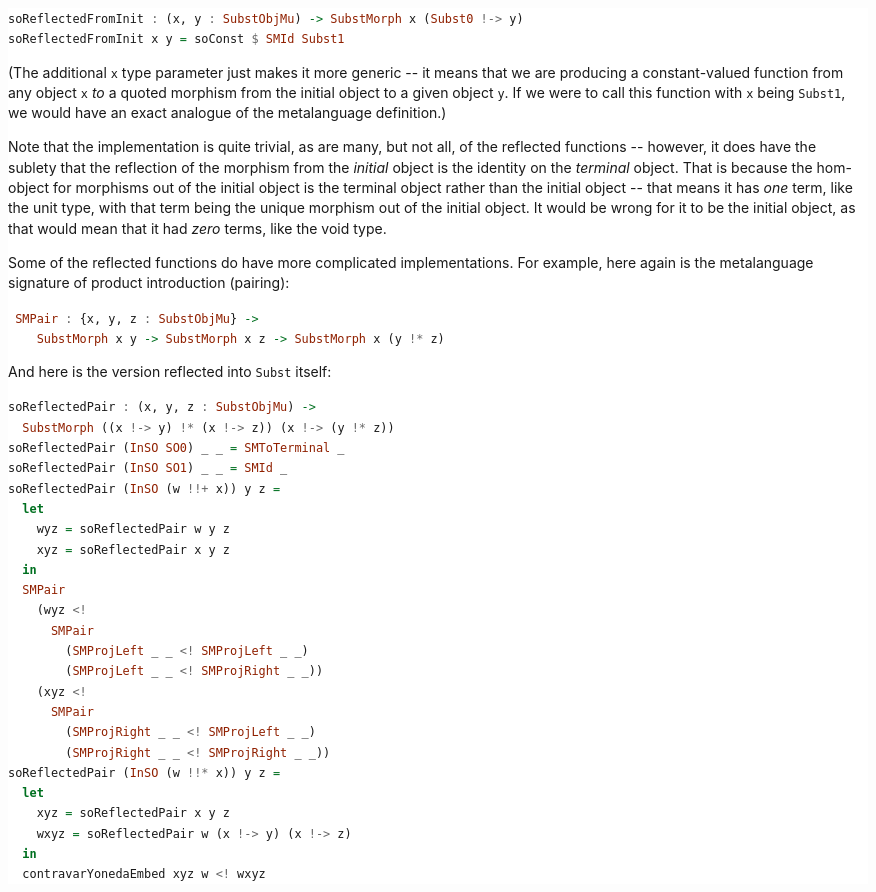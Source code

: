 ```haskell
soReflectedFromInit : (x, y : SubstObjMu) -> SubstMorph x (Subst0 !-> y)
soReflectedFromInit x y = soConst $ SMId Subst1
```

(The additional `x` type parameter just makes it more generic
-- it means that we are producing a constant-valued function from
any object `x` _to_ a quoted morphism from the initial object to
a given object `y`.  If we were to call this function with `x`
being `Subst1`, we would have an exact analogue of the metalanguage
definition.)

Note that the implementation is quite trivial, as are many,
but not all, of the reflected functions -- however, it does
have the sublety that the reflection of the morphism from
the _initial_ object is the identity on the _terminal_ object.
That is because the hom-object for morphisms out of the
initial object is the terminal object rather than the initial
object -- that means it has _one_ term, like the unit type,
with that term being the unique morphism out of the initial
object.  It would be wrong for it to be the initial object,
as that would mean that it had _zero_ terms, like the void
type.

Some of the reflected functions do have more complicated
implementations.  For example, here again is the metalanguage
signature of product introduction (pairing):

```haskell
 SMPair : {x, y, z : SubstObjMu} ->
    SubstMorph x y -> SubstMorph x z -> SubstMorph x (y !* z)
```

And here is the version reflected into `Subst` itself:

```haskell
soReflectedPair : (x, y, z : SubstObjMu) ->
  SubstMorph ((x !-> y) !* (x !-> z)) (x !-> (y !* z))
soReflectedPair (InSO SO0) _ _ = SMToTerminal _
soReflectedPair (InSO SO1) _ _ = SMId _
soReflectedPair (InSO (w !!+ x)) y z =
  let
    wyz = soReflectedPair w y z
    xyz = soReflectedPair x y z
  in
  SMPair
    (wyz <!
      SMPair
        (SMProjLeft _ _ <! SMProjLeft _ _)
        (SMProjLeft _ _ <! SMProjRight _ _))
    (xyz <!
      SMPair
        (SMProjRight _ _ <! SMProjLeft _ _)
        (SMProjRight _ _ <! SMProjRight _ _))
soReflectedPair (InSO (w !!* x)) y z =
  let
    xyz = soReflectedPair x y z
    wxyz = soReflectedPair w (x !-> y) (x !-> z)
  in
  contravarYonedaEmbed xyz w <! wxyz
```
